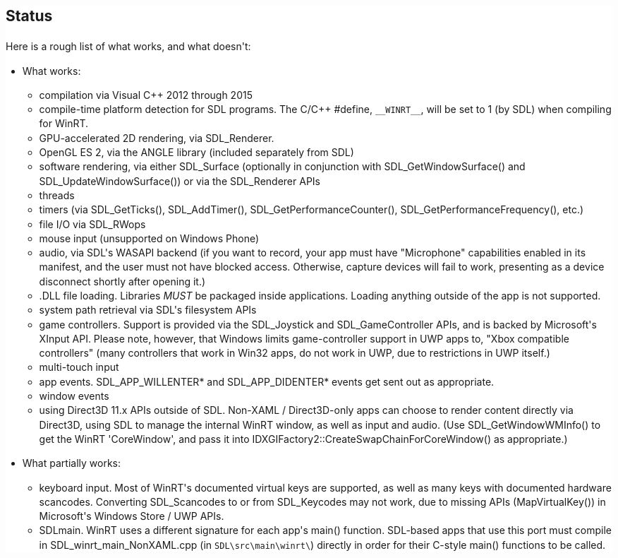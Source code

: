 Status
------

Here is a rough list of what works, and what doesn't:

* What works:
    * compilation via Visual C++ 2012 through 2015
    * compile-time platform detection for SDL programs. The C/C++ #define,
      `__WINRT__`, will be set to 1 (by SDL) when compiling for WinRT.
    * GPU-accelerated 2D rendering, via SDL_Renderer.
    * OpenGL ES 2, via the ANGLE library (included separately from SDL)
    * software rendering, via either SDL_Surface (optionally in conjunction with SDL_GetWindowSurface() and
      SDL_UpdateWindowSurface()) or via the SDL_Renderer APIs
    * threads
    * timers (via SDL_GetTicks(), SDL_AddTimer(), SDL_GetPerformanceCounter(), SDL_GetPerformanceFrequency(), etc.)
    * file I/O via SDL_RWops
    * mouse input  (unsupported on Windows Phone)
    * audio, via SDL's WASAPI backend (if you want to record, your app must have "Microphone" capabilities enabled in
      its manifest, and the user must not have blocked access. Otherwise, capture devices will fail to work, presenting
      as a device disconnect shortly after opening it.)
    * .DLL file loading. Libraries *MUST* be packaged inside applications. Loading anything outside of the app is not
      supported.
    * system path retrieval via SDL's filesystem APIs
    * game controllers. Support is provided via the SDL_Joystick and SDL_GameController APIs, and is backed by
      Microsoft's XInput API. Please note, however, that Windows limits game-controller support in UWP apps to,
      "Xbox compatible controllers" (many controllers that work in Win32 apps, do not work in UWP, due to restrictions
      in UWP itself.)
    * multi-touch input
    * app events. SDL_APP_WILLENTER* and SDL_APP_DIDENTER* events get sent out as appropriate.
    * window events
    * using Direct3D 11.x APIs outside of SDL. Non-XAML / Direct3D-only apps can choose to render content directly via
      Direct3D, using SDL to manage the internal WinRT window, as well as input and audio.  (Use SDL_GetWindowWMInfo()
      to get the WinRT 'CoreWindow', and pass it into IDXGIFactory2::CreateSwapChainForCoreWindow() as appropriate.)

* What partially works:
    * keyboard input. Most of WinRT's documented virtual keys are supported, as well as many keys with documented
      hardware scancodes. Converting SDL_Scancodes to or from SDL_Keycodes may not work, due to missing APIs
      (MapVirtualKey()) in Microsoft's Windows Store / UWP APIs.
    * SDLmain. WinRT uses a different signature for each app's main() function. SDL-based apps that use this port must
      compile in SDL_winrt_main_NonXAML.cpp
      (in `SDL\src\main\winrt\`) directly in order for their C-style main()
      functions to be called.
